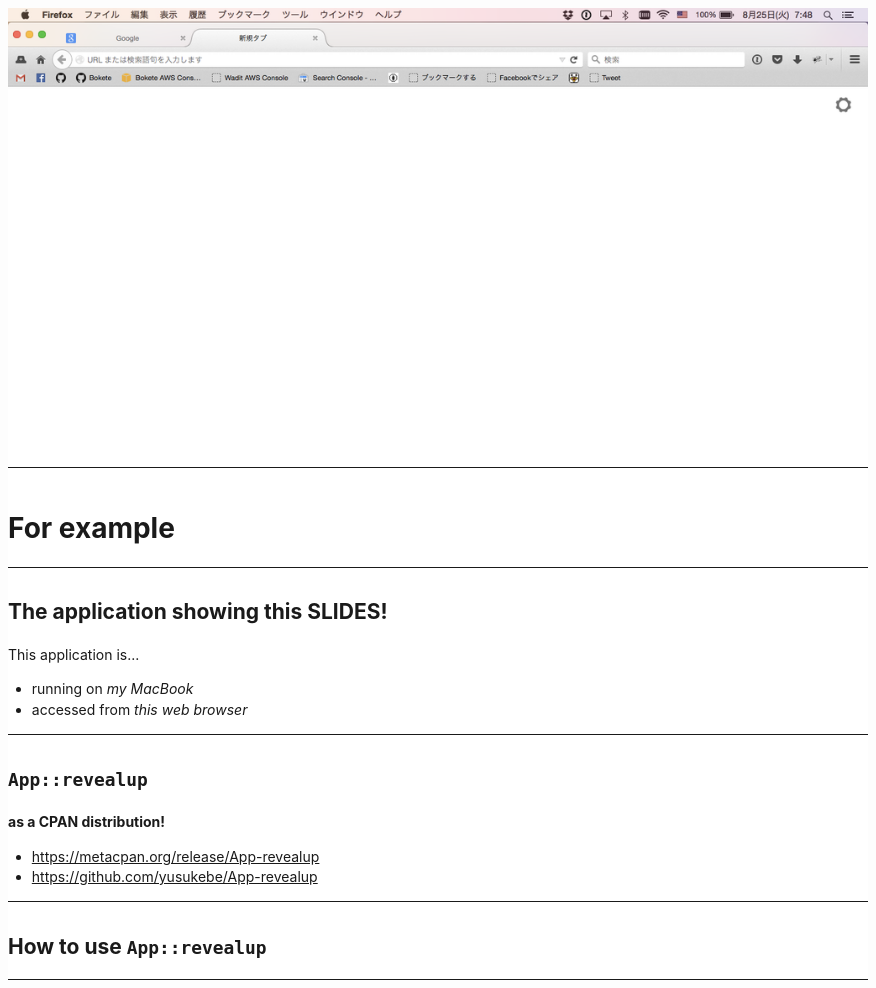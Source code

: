 ![Web-Browser](images/browser.png)

---

# For example

---

## The application showing **this SLIDES!**

This application is...

* running on *my MacBook*
* accessed from *this web browser*

---

## `App::revealup`

**as a CPAN distribution!**

* <https://metacpan.org/release/App-revealup>
* <https://github.com/yusukebe/App-revealup>

---

## How to use `App::revealup`

---

